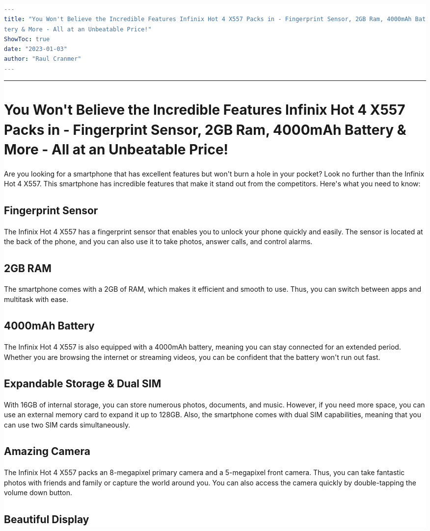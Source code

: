 ```yaml
---
title: "You Won't Believe the Incredible Features Infinix Hot 4 X557 Packs in - Fingerprint Sensor, 2GB Ram, 4000mAh Battery & More - All at an Unbeatable Price!"
ShowToc: true 
date: "2023-01-03"
author: "Raul Cranmer"
---
```

*****
# You Won't Believe the Incredible Features Infinix Hot 4 X557 Packs in - Fingerprint Sensor, 2GB Ram, 4000mAh Battery & More - All at an Unbeatable Price!

Are you looking for a smartphone that has excellent features but won't burn a hole in your pocket? Look no further than the Infinix Hot 4 X557. This smartphone has incredible features that make it stand out from the competitors. Here's what you need to know:

## Fingerprint Sensor

The Infinix Hot 4 X557 has a fingerprint sensor that enables you to unlock your phone quickly and easily. The sensor is located at the back of the phone, and you can also use it to take photos, answer calls, and control alarms.

## 2GB RAM

The smartphone comes with a 2GB of RAM, which makes it efficient and smooth to use. Thus, you can switch between apps and multitask with ease.

## 4000mAh Battery

The Infinix Hot 4 X557 is also equipped with a 4000mAh battery, meaning you can stay connected for an extended period. Whether you are browsing the internet or streaming videos, you can be confident that the battery won't run out fast. 

## Expandable Storage & Dual SIM

With 16GB of internal storage, you can store numerous photos, documents, and music. However, if you need more space, you can use an external memory card to expand it up to 128GB. Also, the smartphone comes with dual SIM capabilities, meaning that you can use two SIM cards simultaneously. 

## Amazing Camera

The Infinix Hot 4 X557 packs an 8-megapixel primary camera and a 5-megapixel front camera. Thus, you can take fantastic photos with friends and family or capture the world around you. You can also access the camera quickly by double-tapping the volume down button.

## Beautiful Display
